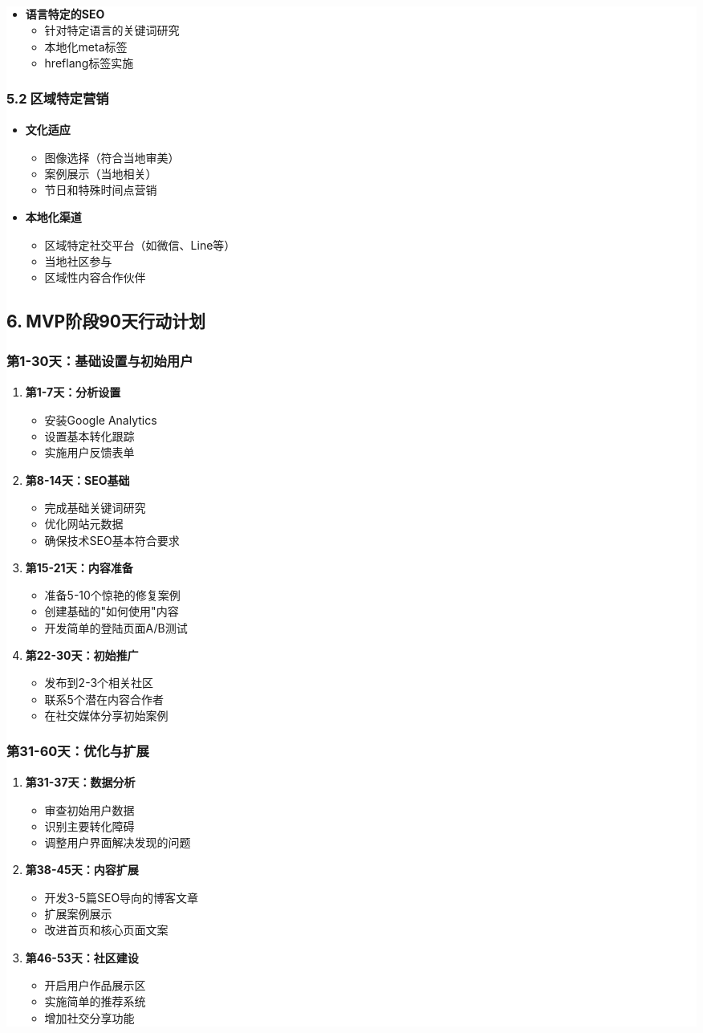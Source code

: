 - **语言特定的SEO**
  - 针对特定语言的关键词研究
  - 本地化meta标签
  - hreflang标签实施

### 5.2 区域特定营销

- **文化适应**
  - 图像选择（符合当地审美）
  - 案例展示（当地相关）
  - 节日和特殊时间点营销

- **本地化渠道**
  - 区域特定社交平台（如微信、Line等）
  - 当地社区参与
  - 区域性内容合作伙伴

## 6. MVP阶段90天行动计划

### 第1-30天：基础设置与初始用户

1. **第1-7天：分析设置**
   - 安装Google Analytics
   - 设置基本转化跟踪
   - 实施用户反馈表单

2. **第8-14天：SEO基础**
   - 完成基础关键词研究
   - 优化网站元数据
   - 确保技术SEO基本符合要求

3. **第15-21天：内容准备**
   - 准备5-10个惊艳的修复案例
   - 创建基础的"如何使用"内容
   - 开发简单的登陆页面A/B测试

4. **第22-30天：初始推广**
   - 发布到2-3个相关社区
   - 联系5个潜在内容合作者
   - 在社交媒体分享初始案例

### 第31-60天：优化与扩展

1. **第31-37天：数据分析**
   - 审查初始用户数据
   - 识别主要转化障碍
   - 调整用户界面解决发现的问题

2. **第38-45天：内容扩展**
   - 开发3-5篇SEO导向的博客文章
   - 扩展案例展示
   - 改进首页和核心页面文案

3. **第46-53天：社区建设**
   - 开启用户作品展示区
   - 实施简单的推荐系统
   - 增加社交分享功能
